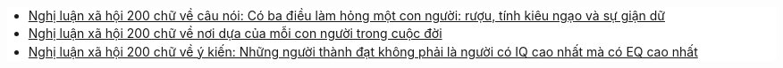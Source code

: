   * [Nghị luận xã hội 200 chữ về câu nói: Có ba điều làm hỏng một con người: rượu, tính kiêu ngạo và sự giận dữ](</nghi-luan-xa-hoi-200-chu-co-ba-dieu-lam-hong-mot-con-nguoi-ruou-tinh-kieu-ngao-su-gian-du-193873>)
  * [Nghị luận xã hội 200 chữ về nơi dựa của mỗi con người trong cuộc đời](</nghi-luan-xa-hoi-200-chu-ve-noi-dua-cua-moi-con-nguoi-trong-cuoc-doi-193884>)
  * [Nghị luận xã hội 200 chữ về ý kiến: Những người thành đạt không phải là người có IQ cao nhất mà có EQ cao nhất](</nghi-luan-nhung-nguoi-thanh-dat-khong-phai-la-nguoi-co-iq-cao-nhat-ma-co-eq-cao-nhat-193888>)

